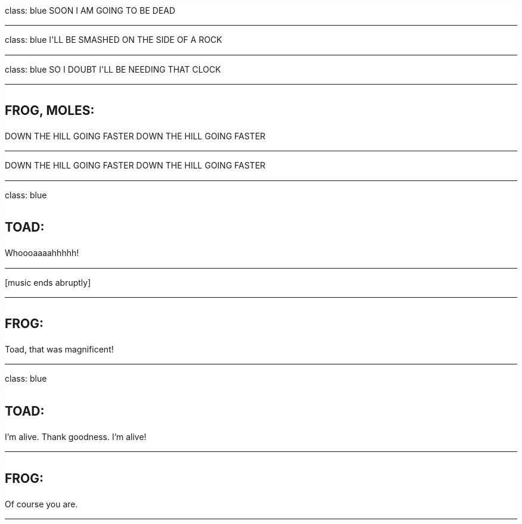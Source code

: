 
class: blue
SOON I AM GOING TO BE DEAD

---

class: blue
I'LL BE SMASHED ON THE SIDE OF A ROCK 

---

class: blue
SO I DOUBT I'LL BE NEEDING THAT CLOCK

---

## FROG, MOLES:
DOWN THE HILL GOING FASTER
DOWN THE HILL GOING FASTER

---

DOWN THE HILL GOING FASTER 
DOWN THE HILL GOING FASTER

---

class: blue
## TOAD: 
Whoooaaaahhhhh!

---

[music ends abruptly]

---

## FROG:
Toad, that was magnificent!


---

class: blue
## TOAD:
I’m alive. Thank goodness. I’m alive! 


---

## FROG:
Of course you are.


---

[//]: # (title settings—give the play a title and author name)
[//]: # (color settings—replace "character-_____" with a character name)
[//]: # (list of colors)
[//]: # (list of characters, in color)